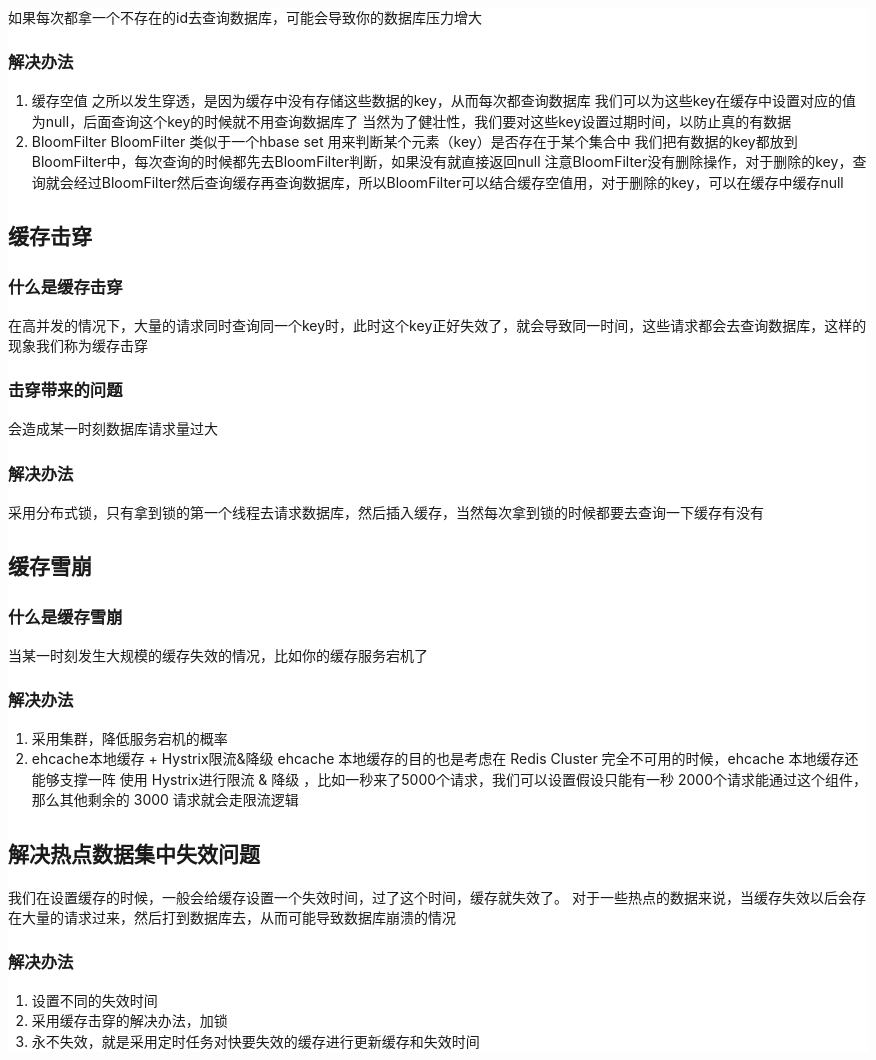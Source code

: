 如果每次都拿一个不存在的id去查询数据库，可能会导致你的数据库压力增大

### 解决办法

1. 缓存空值
   之所以发生穿透，是因为缓存中没有存储这些数据的key，从而每次都查询数据库
   我们可以为这些key在缓存中设置对应的值为null，后面查询这个key的时候就不用查询数据库了
   当然为了健壮性，我们要对这些key设置过期时间，以防止真的有数据
2. BloomFilter
   BloomFilter 类似于一个hbase set 用来判断某个元素（key）是否存在于某个集合中
   我们把有数据的key都放到BloomFilter中，每次查询的时候都先去BloomFilter判断，如果没有就直接返回null
   注意BloomFilter没有删除操作，对于删除的key，查询就会经过BloomFilter然后查询缓存再查询数据库，所以BloomFilter可以结合缓存空值用，对于删除的key，可以在缓存中缓存null

## 缓存击穿

### 什么是缓存击穿

在高并发的情况下，大量的请求同时查询同一个key时，此时这个key正好失效了，就会导致同一时间，这些请求都会去查询数据库，这样的现象我们称为缓存击穿

### 击穿带来的问题

会造成某一时刻数据库请求量过大

### 解决办法

采用分布式锁，只有拿到锁的第一个线程去请求数据库，然后插入缓存，当然每次拿到锁的时候都要去查询一下缓存有没有

## 缓存雪崩

### 什么是缓存雪崩

当某一时刻发生大规模的缓存失效的情况，比如你的缓存服务宕机了

### 解决办法

1. 采用集群，降低服务宕机的概率
2. ehcache本地缓存 + Hystrix限流&降级
   ehcache 本地缓存的目的也是考虑在 Redis Cluster 完全不可用的时候，ehcache 本地缓存还能够支撑一阵
   使用 Hystrix进行限流 & 降级 ，比如一秒来了5000个请求，我们可以设置假设只能有一秒 2000个请求能通过这个组件，那么其他剩余的 3000 请求就会走限流逻辑

## 解决热点数据集中失效问题

我们在设置缓存的时候，一般会给缓存设置一个失效时间，过了这个时间，缓存就失效了。
对于一些热点的数据来说，当缓存失效以后会存在大量的请求过来，然后打到数据库去，从而可能导致数据库崩溃的情况

### 解决办法

1. 设置不同的失效时间
2. 采用缓存击穿的解决办法，加锁
3. 永不失效，就是采用定时任务对快要失效的缓存进行更新缓存和失效时间





